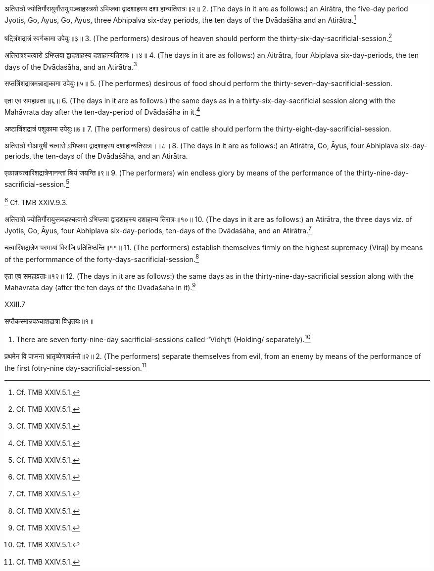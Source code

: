 अतिरात्रो ज्योतिर्गौरायुर्गौरायुःपञ्चाहस्त्रयो ऽभिप्लवा द्वादशाहस्य दशा हान्यतिरात्रः॥२॥
2. (The days in it are as follows:) an Airātra, the five-day period Jyotis, Go, Āyus, Go, Āyus, three Abhipalva six-day periods, the ten days of the Dvādaśāha and an Atirātra.[^1]  

[^1]: Cf. TMB XXIV.5.1. 

षट्त्रिंशद्रात्रं स्वर्गकामा उपेयुः॥३॥
3. (The performers) desirous of heaven should perform the thirty-six-day-sacrificial-session.[^1]  

[^1]: Cf. TS VII.4.6.1. 

अतिरात्रश्चत्वारो ऽभिप्लवा द्वादशाहस्य दशाहान्यतिरात्रः।।४॥
4. (The days in it are as follows:) an Aitrātra, four Abiplava six-day-periods, the ten days of the Dvādaśāha, and an Atirātra.[^1]  

[^1]: Cf. TMB XXIV.6.1. 

सप्तत्रिंशद्रात्रमन्नाद्यकामा उपेयुः॥५॥
5. (The performes) desirous of food should perform the thirty-seven-day-sacrificial-session.  


एता एव समहाव्रताः॥६॥
6. (The days in it are as follows:) the same days as in a thirty-six-day-sacrificial session along with the Mahāvrata day after the ten-day-period of Dvādaśāha in it.[^1]  

[^1]: Cf. TMB XXIV.7.1. 


अष्टात्रिंशद्रात्रं पशुकामा उपेयुः॥७॥
7. (The performers) desirous of cattle should perform the thirty-eight-day-sacrificial-session. 


अतिरात्रो गोआयुषी चत्वारो ऽभिप्लवा द्वादशाहस्य दशाहान्यतिरात्रः।।८॥
8. (The days in it are as follows:) an Atirātra, Go, Āyus, four Abhiplava six-day-periods, the ten-days of the Dvādaśāha, and an Atirātra.  

[^1]: Cf. TMB XXIV.8.1.  



एकान्नचत्वारिंशद्रात्रेणानन्तां श्रियं जयन्ति॥९॥
9. (The performers) win endless glory by means of the performance of the thirty-nine-day-sacrificial-session.[^1]  

[^1] Cf. TMB XXIV.9.3.  


अतिरात्रो ज्योतिर्गौरायुस्त्र्यहश्चत्वारो ऽभिप्लवा द्वादशाहस्य दशाहान्य तिरात्रः॥१०॥
10. (The days in it are as follows:) an Atirātra, the three days viz. of Jyotis, Go, Āyus, four Abhiplava six-day-periods, ten-days of the Dvādaśāha, and an Atirātra.[^1]  

[^1]: Cf. TMB XXIV.9.1.  

चत्वारिंशद्रात्रेण परमायां विराजि प्रतितिष्ठन्ति॥११॥
11. (The performers) establish themselves firmly on the highest supremacy (Virāj) by means of the performmance of the forty-days-sacrificial-session.[^1]  

[^1]: Cf. TMB XXIV.10.3. 

एता एव समहाव्रताः॥१२॥
12. (The days in it are as follows:) the same days as in the thirty-nine-day-sacrificial session along with the Mahāvrata day (after the ten days of the Dvādaśāha in it).[^1]  

[^1]: Cf. TMB XX 10.1. 

XXIII.7 


सप्तैकस्मान्नपञ्चाशद्रात्रा विधृतयः॥१॥
1. There are seven forty-nine-day sacrificial-sessions called “Vidhr̥ti (Holding/ separately).[^1]  

[^1]: In TMB XXIV.11.4 only the first out of these is called Vidhr̥ti.  

प्रथमेन वि पाप्मना भ्रातृव्येणावर्तन्ते॥२॥
2. (The performers) separate themselves from evil, from an enemy by means of the performance of the first fotry-nine day-sacrificial-session.[^1]  


[^1]: See XXI.1.1-14.15.  
[^2]: See XXI.15.1-23.14.  
[^1]: This is in contrast to an Ahīna in which an Atirātra is only on one side i.e. at the end. See XXII.14.1. See also TS VII.2.6.3; VII.3.4.2.  
[^1]: See XXIII.2.7-8.  
[^2]: XXIII. 10.6-12. Both these sessions have an Atiratra only at the end. This Sūtra gives an exception to the rule mentioned in the 3rd Sūtra.  
[^1]: According to what has been said in XXII. 14.1 this sacrifice should be considered as an Ahīna. But this sacrifice seems to be an exception. The support for this sacrifice being considered as an exception is provided by TS VII.2.6.2. where the expression “āsate (sit)" is used which is generally used in connection with sacrificial session. Moreover this sacrifice has an Atirātra on both the sides. This peculiarity makes it a Sattra.  
[^2]: For this sacrificial-session see in general TS VII.2.6.1-3.  
[^1]: Cf. TS VII.2.6.2f.  
[^1]: Cf. TMB XXIII.1.1ff.  
[^1]: Cf. TMB XXIII.1.1.  
[^1]: For this session see TMB XXIII.2.1f. 
[^1]: Cf. TMB XXIII.2.1.  
[^1]: For this session cf. TMB XXIII.2.1ff. 
[^1]: Cf. TMB XXIII.3.1.; TS VIII.3.4.1f.  
[^1]: Cf. TMB XXIII.4.2. 
[^1]: Cf. TMB XXIII.4.1. TS VII.3.5.1  
[^1]: Cf. for this session TMB XXIII.5.1.  
[^1]: Cf. TMB XXIII.5.1.  
[^1]: We should read plural here, because sacrificial session is not performed by one sacrificer but by many sacrificers among whom the priests are included.  
[^2]: Cf. TMB XXIII.6.2.  
[^1]: Cf. TMB XXIII.6.4 where the second altarnative is considered to be the normal one.  
[^1]: Cf. TMBXXIII.6.1. 
[^1]: Cf. TMB XXIII.7.3. 
[^1]: Cf. TMB XXIII.7.1; TS VII.3.7.1ff. 
[^1]: The first day in this session is not an Atirātra. This is an exception to the rule mentioned in XXII.1.3; cf. TMB XXXII.8.1-4. In TMB XXIII.8.3-4 it is said that because there is an Atirātra only on one side (only at the end) therefore this sacrifice is as good as an Ahīna; and because there are the ten days of the Dvādaśāha included here therefore it is as good as a sacrificial-session. Thereby one obtains the results of an Ahīna as well as those of a sacrificial session.  
[^1]: Cf. TMB XXIII.9.2.  
[^1]: Cf. TMB XXIII.9.1. 
[^1]: For this session see TMB XXIII. 10.1ff. 
[^1]: Cf. TMB XXIII.9.1.  
[^1]: Cf. TS VII.3.8.1 
[^1]: Cf. TMB XXIII.11.1. 
[^1]: Cf. TMB XXIII.12.1.  
[^1]: See TMB XXIII.13.1ff. 
[^1]: Cf. TMB XXIII.13.1. 
[^1]: Cf. TS VII.3.9.2. 
[^1]: Cf. TMB XXIII.14.1.  
[^1]: Cf. TMB XXIII.15.1.  
[^1]: For this session cf. TMB XXIII.16.1ff; TS VII.3.10.1ff.  
[^1]: Cf. TMB XXIII.16.4. According to a commentator on KātyāŚS 
[^1]: Cf. TMB XXIII.16.6. For the verses see MS IV.11.2. These 
[^1]: Cf. TMB XXIII.16.8. 
[^1]: Cf. TMB XXIII.17.3. 
[^1]: i.e. the Visuvat day. See XXI.15.6.  
[^2]: Cf. TMB XXIII.16.8. For this session see also TS VIII.3.10.1ff.  
[^1]: Cf. TMB XXIII.17.2.  
[^1]: Cf. TMB XXIII.17.1.  
[^1]: For this session see TMB XXIII.18.1ff.  
[^1]: Cf. TMB XXIII.18.1. 
[^1]: For this session see TMB XXIII.20.1ff.  
[^1]: Cf. TMB XXIII.19.2.  
[^1]: Cf. TMB XXIII.19.2. 
[^1]: For the term “unexpressed” see the note on XXII.9.8.  
[^2]: Cf. TMB XXIII.19.1; cf. also TS VII.4.2ff.  
[^1]: For this session see TMB XXIII.21.1ff.  
[^1]: Cf. TMB XXIII.21.1. 
[^1]: For this session see TMB XXIII.22.1ff.  
[^1]: Cf. TMB XXIII.22.1. 
[^1]: For this session see TMB XXIII.23.1ff. 
[^1]: Cf. TMB XXIII.23.1.  
[^1]: Cf. TMB XXIII.24.1.  
[^1]: Cf. TMB XXIII.24.1. The Mahāvrata day is to be perfomed after the ten-day-period in the Dvādaśāha is over. 
[^1]: Cf. TMB XXIII.25.1. 
[^1]: Cf. TMB XXIII.25.1.  
[^1]: Cf. TMB XXIII.26.3. 
[^1]: Cf. TMB XXIII.26.1. Āpastamba does not deal with the thirty 
[^1]: Cf. TMB XXIII.27.1. 
[^1]: Cf. TMB XXIII.28.1.  
[^1]: Jyotis, Go, Āyus, Go, Āyus.  
[^2]: Cf. TMB XXIV.1.1; TS VII.4.5.1ff.  
[^1]: Cf. TMB XXIV.2.1.  
[^1]: Jyoits, Go, Āyus, Go, Āyus.  
[^2]: Cf. TMB XXIV.3.1.  
[^1]: Cf. TMB XXIV.4.1.  
[^1]: cf. TMB XXIV.11.3. 
[^1]: Cf. TMB XXIV.11.1; cp. TS VII.4.7.1ff; JB II.365-367.  
[^1]: For this session cf. TMB XXIV.12.1ff. 
[^1]: Cp. TMB XXIV.12.3-4. 
[^1]: cf. TMB XXIV.12.11.  
[^1]: For this session cf. TMB XXIV.13.1ff. 
[^1]: Cf. TMB XXIV.13.3. 
[^1]: Cf. TMB XXIV.13.4. 
[^1]: Cf. TMB XXIV.13.1.  
[^1]: For this sacrificial session cf. TMB XXIV.14.1ff.  
[^1]: i.e. they obtain that prosperity which they would obtain by 
[^1]: Cf. TMB XXIV.14.1.  
[^1]: For this session cf. TMB XXIV.15.1ff.  
[^1]: Cf. TMB XXIV.15.3.  
[^1]: Cf. TMB XXI.15.1.  
[^1]: Cf. TMB XXIV.16.2. 
[^1]: Cf. TMB XXIV.16.1.  
[^1]: Cf. TMB XXIV.17.2-3. 
[^1]: Cf. TMB XXIV.17.7. 
[^1]: Cf. TMB XXIV.18.9. 
[^1]: Cf. TMB XXIV.18.8. See and cp. X.2.9.  
[^1]: Cf. TMB XXIV.18.1.  
[^1]: Cf. TMB XXIV.19.2. 
[^1]: Cf. TMB XXIV.19.1. 
[^1]: Cf. TMB XXIV.19.3.  
[^1]: For this see TMB XXI.15.1-23.14. 
[^1]: the word māsāh in the fourth Sūtra should come after the word 
[^1]: See XXI.15.14.  
[^2]: See XXII. 7.5-16.  
[^3]: See XXI.15.21.  
[^4]: See XXII.10.3.  
[^5]: For this Sūtra cf. TMB XXV.1.1. 
[^1]: For Udbhid and Balabhid sacrifices see XXII.11.19-12.1.  
[^1]: For this see XXII.24.3-5.  
[^2]: Cf. TMB XXV.1.1.  
[^1]: Cf. TMB XXV.2.2. 
[^1]: Contrast Sūtra 3 above. 
[^1]: Contrast Sūtra 4 above.  
[^1]: Cotrast Sūtra 8 above.  
[^1]: Cp. Sūtra 9 above. 
[^1]: Cf. AB IV.17.  
[^1]: Cp. TMB XXV.3.4. 
[^1]: Cf. XXIII.1.3. 
[^1]: The order of the months mentioned in the Sūtra 3 above should be reversed. For all these deails, cp. TMB XXV.3.1ff. 
[^1]: Cf. TMB XXV.4.1. 
[^1]: Cf. TMB XXV.4.3. 
[^1]: Cf. TMB XXV.4.4. 
[^1]: Cf. TMB XXV.4.5. Thus except Subrahmaṇya each one of the 
[^1]: Cp. XVII.26.4.  
[^1]: Cp. XVII.26.4. 
[^1]: Cp. XVII.26.5. 
[^1]: Cp. XVII.26.6. 
[^1]: Cp. XVII.26.7. 
[^1]: These Soma-pressing-rites should be either as in the Gavāmayana sacrificial-session or there may be Agniṣṭoma for every day. Cf. Ārśeyakalpa XI.7.c.  
[^1]: Cf. TMB XXV.6.4. 
[^1]: Cf. TMB XXV.6.4. 
[^1]: Cf. TMB XXV.6.4. 
[^1]: Cf. TMB XXV.7.1.  
[^1]: Cp. JB III.18.  
[^1]: Cp. TMB XXV.7.2. 
[^1]: Cf. TMB XXV.8.1. See the next Sūtra.  
[^1]: Cf. TMB XXV.8.1-2.  
[^1]: Cf. TMB Xxv.9.2. 
[^1]: These three sessions are dealt with in TMB XXV.10.1-13.4.  
[^1]: i.e. the place where Sarasvati is lost. For this expression see JB II.297. In TMB XXV.10.1 this place is called Sarasvatī's vinaśana 
[^1]: Cp. XXIII.10.7. 
[^1]: Cf. TMB XXV.10.2.  
[^2]: TMB XXV.10.3. 
[^1]: Cf. TMB XXV.10.4. 
[^1]: The word prācah in Garbe's edition is not correct. Cf. TMB XXV.10.4 
[^1]: Cf. TMB XXV.10.4.  
[^1]: See XI.4.13.  
[^2]: Cf. TMB XXV.10.4.  
[^1]: Cf. TMB XXV.10.5; TS VII.2.1.3. 
[^1]: Cf. TS VII.2.1.3.  
[^1]: Cf. TMB XXV. 10.5. Thus for fixing the post one should not dig 
[^1]: Cf. TMB XXV.10.5.  
[^1]: Cf. TMB XXV.10.6. 
[^1]: Cf. TMB XXV. 10.7.  
[^1]: Cf. TMB XXV.10.8.  
[^1]: Cf. TMB XXV.10.8.  
[^1]: Cf. TMB XXV.10.8.  
[^1]: Cf. TS VII.2.1.3-4; cp. JB II.398. 
[^1]: Cf. TMB XXV.10.15. 
[^1]: Cf. TMB XXV.10.19-21; cp. TS VII.2.1.4.  
[^1]: Cf. TMB XXV.10.22.  
[^1]: Cf. TMB XXV.10.22-23. 
[^1]: Cp. TMB XXV. 11.1. In the place of a day with fifteen-versed 
[^1]: Cf. TMB XXV.11.2-3. 
[^1]: Cf. TMB XXV.12.1. Here the fortnights in every month are to 
[^1]: Cf. TMB XXV.12.3-4.  
[^1]: Name of a place on the bank of Sarasvtī-river.  
[^2]: Cp. XXIII.12.9ff. Thus one has to throw a peg to the east and perform the ritual where it falls. This goes on everyday.  
[^1]: For the Sūtras 11-15 cf. TMB XXV. 13.1ff.  
[^1]: See TMB XXV.14.1.  
[^1]: TMB XXV.15.4 serpents are identified with the suns. 
[^1]: Cf. TMB XXV.15.1.  
[^1]: See XXI.15.1ff.  
[^2]: XXII .9.1ff.  
[^3]: XXII .9.10ff.  
[^4]: Cf. TMB XXV.16.1.   
[^1]: Cf. TMB XXV.16.2.  
[^1]: Cf. TMB XXV.17.4. 
[^1]: Cf. TMB XXV.17.4. 
[^1]: Cf. TMB XXV.18.1; TB III.12.9.8.  
[^1]: Cf. TMB XXV.18.1; TB III.12.9.8.  
[^1]: For these Sūtras cf. TMB XXV.6.5-6; TB III.12.9.7-8.  